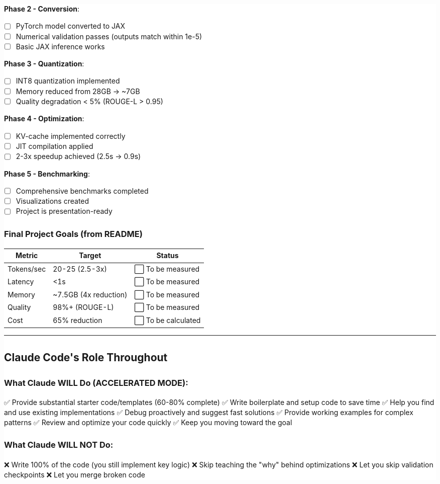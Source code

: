 **Phase 2 - Conversion**:
- [ ] PyTorch model converted to JAX
- [ ] Numerical validation passes (outputs match within 1e-5)
- [ ] Basic JAX inference works

**Phase 3 - Quantization**:
- [ ] INT8 quantization implemented
- [ ] Memory reduced from 28GB → ~7GB
- [ ] Quality degradation < 5% (ROUGE-L > 0.95)

**Phase 4 - Optimization**:
- [ ] KV-cache implemented correctly
- [ ] JIT compilation applied
- [ ] 2-3x speedup achieved (2.5s → 0.9s)

**Phase 5 - Benchmarking**:
- [ ] Comprehensive benchmarks completed
- [ ] Visualizations created
- [ ] Project is presentation-ready

### Final Project Goals (from README)

| Metric | Target | Status |
|--------|--------|--------|
| Tokens/sec | 20-25 (2.5-3x) | ⬜ To be measured |
| Latency | <1s | ⬜ To be measured |
| Memory | ~7.5GB (4x reduction) | ⬜ To be measured |
| Quality | 98%+ (ROUGE-L) | ⬜ To be measured |
| Cost | 65% reduction | ⬜ To be calculated |

---

## Claude Code's Role Throughout

### What Claude WILL Do (ACCELERATED MODE):
✅ Provide substantial starter code/templates (60-80% complete)
✅ Write boilerplate and setup code to save time
✅ Help you find and use existing implementations
✅ Debug proactively and suggest fast solutions
✅ Provide working examples for complex patterns
✅ Review and optimize your code quickly
✅ Keep you moving toward the goal

### What Claude WILL NOT Do:
❌ Write 100% of the code (you still implement key logic)
❌ Skip teaching the "why" behind optimizations
❌ Let you skip validation checkpoints
❌ Let you merge broken code
